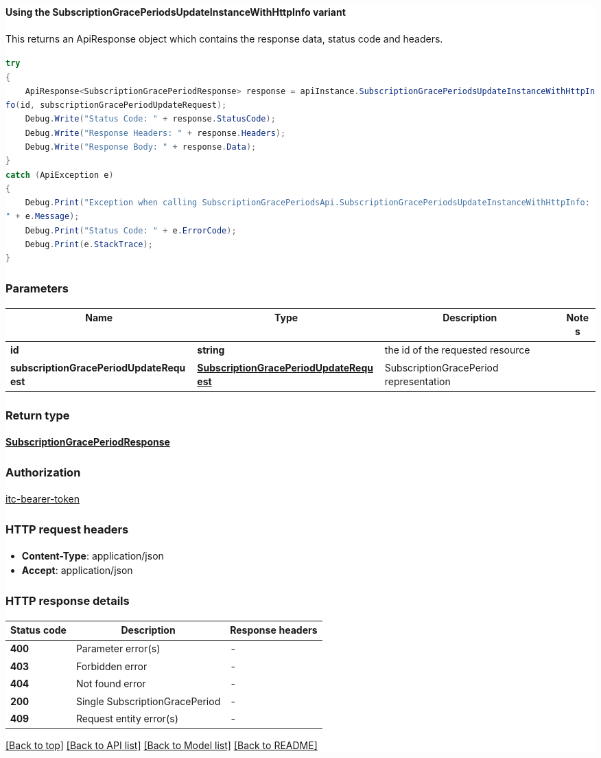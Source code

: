 #### Using the SubscriptionGracePeriodsUpdateInstanceWithHttpInfo variant
This returns an ApiResponse object which contains the response data, status code and headers.

```csharp
try
{
    ApiResponse<SubscriptionGracePeriodResponse> response = apiInstance.SubscriptionGracePeriodsUpdateInstanceWithHttpInfo(id, subscriptionGracePeriodUpdateRequest);
    Debug.Write("Status Code: " + response.StatusCode);
    Debug.Write("Response Headers: " + response.Headers);
    Debug.Write("Response Body: " + response.Data);
}
catch (ApiException e)
{
    Debug.Print("Exception when calling SubscriptionGracePeriodsApi.SubscriptionGracePeriodsUpdateInstanceWithHttpInfo: " + e.Message);
    Debug.Print("Status Code: " + e.ErrorCode);
    Debug.Print(e.StackTrace);
}
```

### Parameters

| Name | Type | Description | Notes |
|------|------|-------------|-------|
| **id** | **string** | the id of the requested resource |  |
| **subscriptionGracePeriodUpdateRequest** | [**SubscriptionGracePeriodUpdateRequest**](SubscriptionGracePeriodUpdateRequest.md) | SubscriptionGracePeriod representation |  |

### Return type

[**SubscriptionGracePeriodResponse**](SubscriptionGracePeriodResponse.md)

### Authorization

[itc-bearer-token](../README.md#itc-bearer-token)

### HTTP request headers

 - **Content-Type**: application/json
 - **Accept**: application/json


### HTTP response details
| Status code | Description | Response headers |
|-------------|-------------|------------------|
| **400** | Parameter error(s) |  -  |
| **403** | Forbidden error |  -  |
| **404** | Not found error |  -  |
| **200** | Single SubscriptionGracePeriod |  -  |
| **409** | Request entity error(s) |  -  |

[[Back to top]](#) [[Back to API list]](../README.md#documentation-for-api-endpoints) [[Back to Model list]](../README.md#documentation-for-models) [[Back to README]](../README.md)

